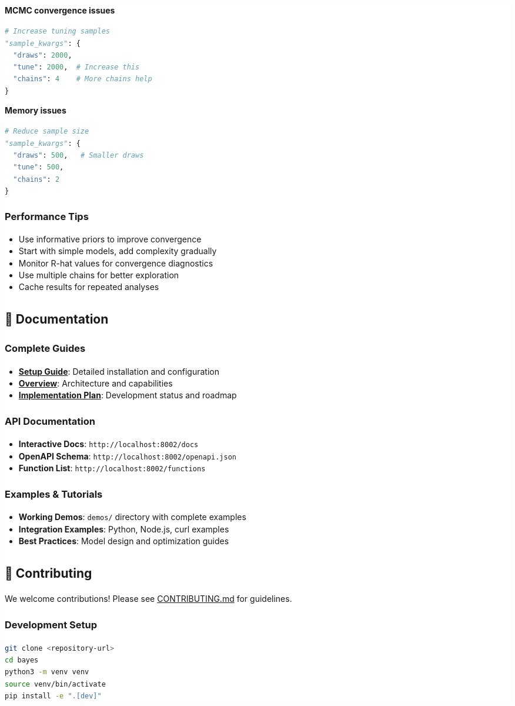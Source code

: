 **MCMC convergence issues**
```python
# Increase tuning samples
"sample_kwargs": {
  "draws": 2000,
  "tune": 2000,  # Increase this
  "chains": 4    # More chains help
}
```

**Memory issues**
```python
# Reduce sample size
"sample_kwargs": {
  "draws": 500,   # Smaller draws
  "tune": 500,
  "chains": 2
}
```

### Performance Tips
- Use informative priors to improve convergence
- Start with simple models, add complexity gradually
- Monitor R-hat values for convergence diagnostics
- Use multiple chains for better exploration
- Cache results for repeated analyses

## 📖 Documentation

### Complete Guides
- **[Setup Guide](SETUP_GUIDE.md)**: Detailed installation and configuration
- **[Overview](OVERVIEW.md)**: Architecture and capabilities
- **[Implementation Plan](IMPLEMENTATION_PLAN.md)**: Development status and roadmap

### API Documentation
- **Interactive Docs**: `http://localhost:8002/docs`
- **OpenAPI Schema**: `http://localhost:8002/openapi.json`
- **Function List**: `http://localhost:8002/functions`

### Examples & Tutorials
- **Working Demos**: `demos/` directory with complete examples
- **Integration Examples**: Python, Node.js, curl examples
- **Best Practices**: Model design and optimization guides

## 🤝 Contributing

We welcome contributions! Please see [CONTRIBUTING.md](CONTRIBUTING.md) for guidelines.

### Development Setup
```bash
git clone <repository-url>
cd bayes
python3 -m venv venv
source venv/bin/activate
pip install -e ".[dev]"
```
